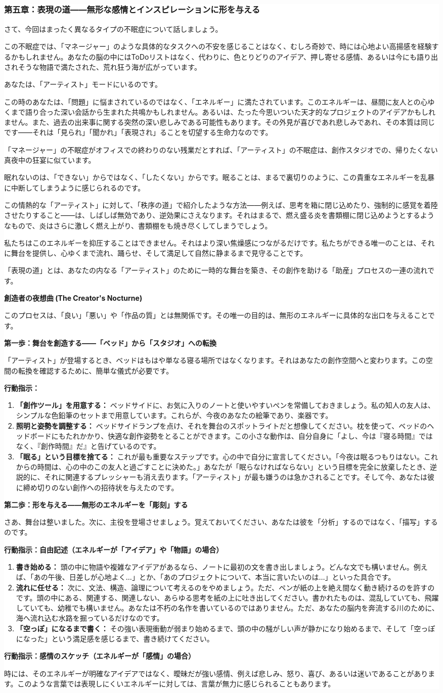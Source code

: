 ### **第五章：表現の道——無形な感情とインスピレーションに形を与える**

さて、今回はまったく異なるタイプの不眠症について話しましょう。

この不眠症では、「マネージャー」のような具体的なタスクへの不安を感じることはなく、むしろ奇妙で、時には心地よい高揚感を経験するかもしれません。あなたの脳の中にはToDoリストはなく、代わりに、色とりどりのアイデア、押し寄せる感情、あるいは今にも語り出されそうな物語で満たされた、荒れ狂う海が広がっています。

あなたは、「アーティスト」モードにいるのです。

この時のあなたは、「問題」に悩まされているのではなく、「エネルギー」に満たされています。このエネルギーは、昼間に友人との心ゆくまで語り合った深い会話から生まれた共鳴かもしれません。あるいは、たった今思いついた天才的なプロジェクトのアイデアかもしれません。また、過去の出来事に関する突然の深い悲しみである可能性もあります。その外見が喜びであれ悲しみであれ、その本質は同じです――それは「見られ」「聞かれ」「表現され」ることを切望する生命力なのです。

「マネージャー」の不眠症がオフィスでの終わりのない残業だとすれば、「アーティスト」の不眠症は、創作スタジオでの、帰りたくない真夜中の狂宴に似ています。

眠れないのは、「できない」からではなく、「したくない」からです。眠ることは、まるで裏切りのように、この貴重なエネルギーを乱暴に中断してしまうように感じられるのです。

この情熱的な「アーティスト」に対して、「秩序の道」で紹介したような方法――例えば、思考を箱に閉じ込めたり、強制的に感覚を着陸させたりすること――は、しばしば無効であり、逆効果にさえなります。それはまるで、燃え盛る炎を書類棚に閉じ込めようとするようなもので、炎はさらに激しく燃え上がり、書類棚をも焼き尽くしてしまうでしょう。

私たちはこのエネルギーを抑圧することはできません。それはより深い焦燥感につながるだけです。私たちができる唯一のことは、それに舞台を提供し、心ゆくまで流れ、踊らせ、そして満足して自然に静まるまで見守ることです。

「表現の道」とは、あなたの内なる「アーティスト」のために一時的な舞台を築き、その創作を助ける「助産」プロセスの一連の流れです。

**創造者の夜想曲 (The Creator's Nocturne)**

このプロセスは、「良い」「悪い」や「作品の質」とは無関係です。その唯一の目的は、無形のエネルギーに具体的な出口を与えることです。

**第一歩：舞台を創造する——「ベッド」から「スタジオ」への転換**

「アーティスト」が登場するとき、ベッドはもはや単なる寝る場所ではなくなります。それはあなたの創作空間へと変わります。この空間の転換を確認するために、簡単な儀式が必要です。

**行動指示：**
1.  **「創作ツール」を用意する：** ベッドサイドに、お気に入りのノートと使いやすいペンを常備しておきましょう。私の知人の友人は、シンプルな色鉛筆のセットまで用意しています。これらが、今夜のあなたの絵筆であり、楽器です。
2.  **照明と姿勢を調整する：** ベッドサイドランプを点け、それを舞台のスポットライトだと想像してください。枕を使って、ベッドのヘッドボードにもたれかかり、快適な創作姿勢をとることができます。この小さな動作は、自分自身に「よし、今は『寝る時間』ではなく、『創作時間』だ』と告げているのです。
3.  **「眠る」という目標を捨てる：** これが最も重要なステップです。心の中で自分に宣言してください。「今夜は眠るつもりはない。これからの時間は、心の中のこの友人と過ごすことに決めた。」あなたが「眠らなければならない」という目標を完全に放棄したとき、逆説的に、それに関連するプレッシャーも消え去ります。「アーティスト」が最も嫌うのは急かされることです。そして今、あなたは彼に締め切りのない創作への招待状を与えたのです。

**第二歩：形を与える——無形のエネルギーを「彫刻」する**

さあ、舞台は整いました。次に、主役を登場させましょう。覚えておいてください、あなたは彼を「分析」するのではなく、「描写」するのです。

**行動指示：自由記述（エネルギーが「アイデア」や「物語」の場合）**

1.  **書き始める：** 頭の中に物語や複雑なアイデアがあるなら、ノートに最初の文を書き出しましょう。どんな文でも構いません。例えば、「あの午後、日差しが心地よく…」とか、「あのプロジェクトについて、本当に言いたいのは…」といった具合です。
2.  **流れに任せる：** 次に、文法、構造、論理について考えるのをやめましょう。ただ、ペンが紙の上を絶え間なく動き続けるのを許すのです。頭の中にある、関連する、関連しない、あらゆる思考を紙の上に吐き出してください。書かれたものは、混乱していても、飛躍していても、幼稚でも構いません。あなたは不朽の名作を書いているのではありません。ただ、あなたの脳内を奔流する川のために、海へ流れ込む水路を掘っているだけなのです。
3.  **「空っぽ」になるまで書く：** その強い表現衝動が弱まり始めるまで、頭の中の騒がしい声が静かになり始めるまで、そして「空っぽになった」という満足感を感じるまで、書き続けてください。

**行動指示：感情のスケッチ（エネルギーが「感情」の場合）**

時には、そのエネルギーが明確なアイデアではなく、曖昧だが強い感情、例えば悲しみ、怒り、喜び、あるいは迷いであることがあります。このような言葉では表現しにくいエネルギーに対しては、言葉が無力に感じられることもあります。
